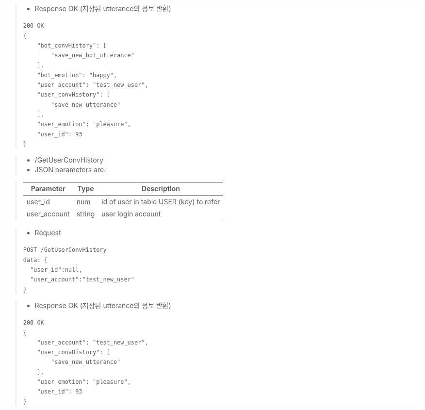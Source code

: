 > * Response OK (저장된 utterance의 정보 반환)
>
> ```
> 200 OK
> {
>     "bot_convHistory": [
>         "save_new_bot_utterance"
>     ],
>     "bot_emotion": "happy",
>     "user_account": "test_new_user",
>     "user_convHistory": [
>         "save_new_utterance"
>     ],
>     "user_emotion": "pleasure",
>     "user_id": 93
> }
> ```





>*  /GetUserConvHistory
>*  JSON parameters are: 

> | Parameter    | Type   | Description                             |
> | ------------ | ------ | --------------------------------------- |
> | user_id      | num    | id of user in table USER (key) to refer |
> | user_account | string | user login account                      |

> * Request
>
> ```
> POST /GetUserConvHistory
> data: {
> 	"user_id":null,
> 	"user_account":"test_new_user"
> }
> ```

> * Response OK (저장된 utterance의 정보 반환)
>
> ```
> 200 OK
> {
>     "user_account": "test_new_user",
>     "user_convHistory": [
>         "save_new_utterance"
>     ],
>     "user_emotion": "pleasure",
>     "user_id": 93
> }
> ```


